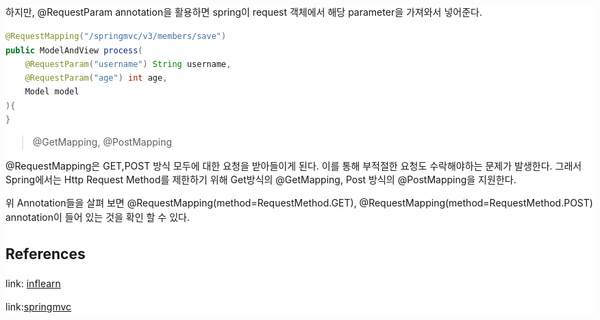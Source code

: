 하지만, @RequestParam annotation을 활용하면 spring이 request 객체에서 해당 parameter을 가져와서 넣어준다.

```java
@RequestMapping("/springmvc/v3/members/save")
public ModelAndView process(
    @RequestParam("username") String username,
    @RequestParam("age") int age,
    Model model
){
}
```

> @GetMapping, @PostMapping

@RequestMapping은 GET,POST 방식 모두에 대한 요청을 받아들이게 된다. 이를 통해 부적절한 요청도 수락해야하는 문제가 발생한다. 그래서 Spring에서는 Http Request Method를 제한하기 위해 Get방식의 @GetMapping, Post 방식의 @PostMapping을 지원한다.

위 Annotation들을 살펴 보면 @RequestMapping(method=RequestMethod.GET), @RequestMapping(method=RequestMethod.POST) annotation이 들어 있는 것을 확인 할 수 있다.


## References
link: [inflearn](https://www.inflearn.com/roadmaps/373)

link:[springmvc](https://www.inflearn.com/course/%EC%8A%A4%ED%94%84%EB%A7%81-mvc-1/)

